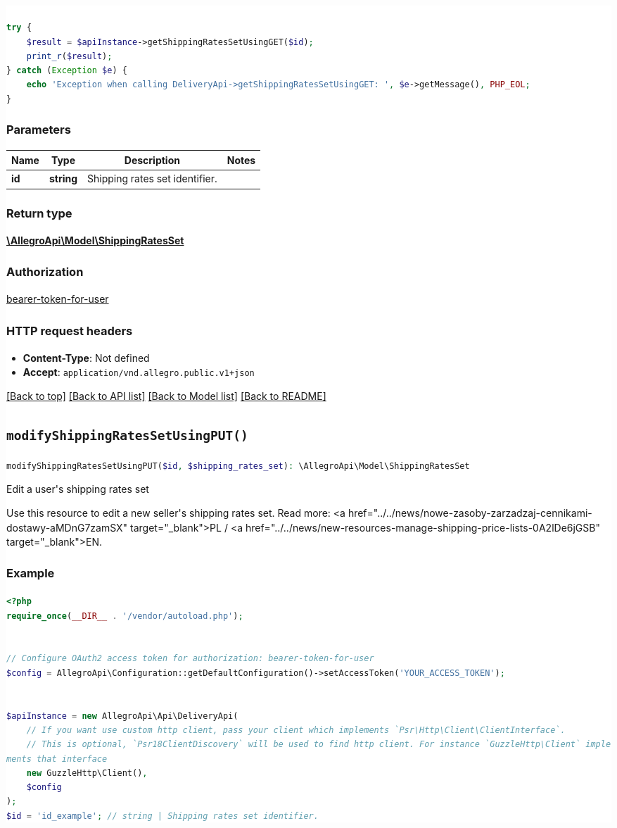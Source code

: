 ```php

try {
    $result = $apiInstance->getShippingRatesSetUsingGET($id);
    print_r($result);
} catch (Exception $e) {
    echo 'Exception when calling DeliveryApi->getShippingRatesSetUsingGET: ', $e->getMessage(), PHP_EOL;
}
```

### Parameters

Name | Type | Description  | Notes
------------- | ------------- | ------------- | -------------
 **id** | **string**| Shipping rates set identifier. |

### Return type

[**\AllegroApi\Model\ShippingRatesSet**](../Model/ShippingRatesSet.md)

### Authorization

[bearer-token-for-user](../../README.md#bearer-token-for-user)

### HTTP request headers

- **Content-Type**: Not defined
- **Accept**: `application/vnd.allegro.public.v1+json`

[[Back to top]](#) [[Back to API list]](../../README.md#endpoints)
[[Back to Model list]](../../README.md#models)
[[Back to README]](../../README.md)

## `modifyShippingRatesSetUsingPUT()`

```php
modifyShippingRatesSetUsingPUT($id, $shipping_rates_set): \AllegroApi\Model\ShippingRatesSet
```

Edit a user's shipping rates set

Use this resource to edit a new seller's shipping rates set. Read more: <a href=\"../../news/nowe-zasoby-zarzadzaj-cennikami-dostawy-aMDnG7zamSX\" target=\"_blank\">PL</a> / <a href=\"../../news/new-resources-manage-shipping-price-lists-0A2lDe6jGSB\" target=\"_blank\">EN</a>.

### Example

```php
<?php
require_once(__DIR__ . '/vendor/autoload.php');


// Configure OAuth2 access token for authorization: bearer-token-for-user
$config = AllegroApi\Configuration::getDefaultConfiguration()->setAccessToken('YOUR_ACCESS_TOKEN');


$apiInstance = new AllegroApi\Api\DeliveryApi(
    // If you want use custom http client, pass your client which implements `Psr\Http\Client\ClientInterface`.
    // This is optional, `Psr18ClientDiscovery` will be used to find http client. For instance `GuzzleHttp\Client` implements that interface
    new GuzzleHttp\Client(),
    $config
);
$id = 'id_example'; // string | Shipping rates set identifier.
```